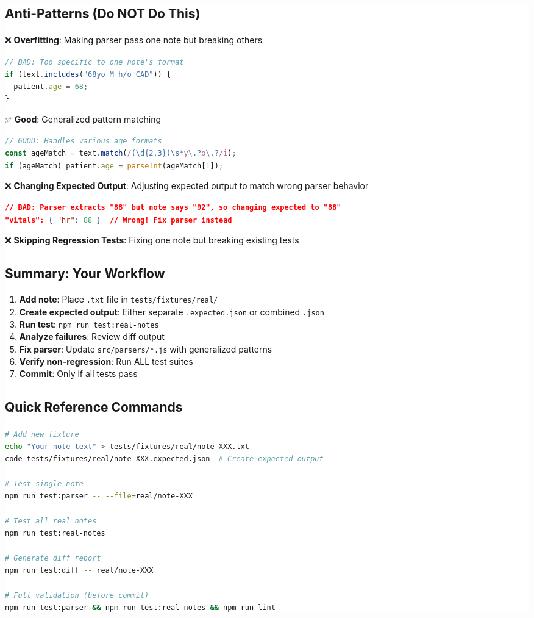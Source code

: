 ## Anti-Patterns (Do NOT Do This)

❌ **Overfitting**: Making parser pass one note but breaking others

```javascript
// BAD: Too specific to one note's format
if (text.includes("68yo M h/o CAD")) {
  patient.age = 68;
}
```

✅ **Good**: Generalized pattern matching

```javascript
// GOOD: Handles various age formats
const ageMatch = text.match(/(\d{2,3})\s*y\.?o\.?/i);
if (ageMatch) patient.age = parseInt(ageMatch[1]);
```

❌ **Changing Expected Output**: Adjusting expected output to match wrong parser behavior

```json
// BAD: Parser extracts "88" but note says "92", so changing expected to "88"
"vitals": { "hr": 88 }  // Wrong! Fix parser instead
```

❌ **Skipping Regression Tests**: Fixing one note but breaking existing tests

## Summary: Your Workflow

1. **Add note**: Place `.txt` file in `tests/fixtures/real/`
2. **Create expected output**: Either separate `.expected.json` or combined `.json`
3. **Run test**: `npm run test:real-notes`
4. **Analyze failures**: Review diff output
5. **Fix parser**: Update `src/parsers/*.js` with generalized patterns
6. **Verify non-regression**: Run ALL test suites
7. **Commit**: Only if all tests pass

## Quick Reference Commands

```bash
# Add new fixture
echo "Your note text" > tests/fixtures/real/note-XXX.txt
code tests/fixtures/real/note-XXX.expected.json  # Create expected output

# Test single note
npm run test:parser -- --file=real/note-XXX

# Test all real notes
npm run test:real-notes

# Generate diff report
npm run test:diff -- real/note-XXX

# Full validation (before commit)
npm run test:parser && npm run test:real-notes && npm run lint
```
